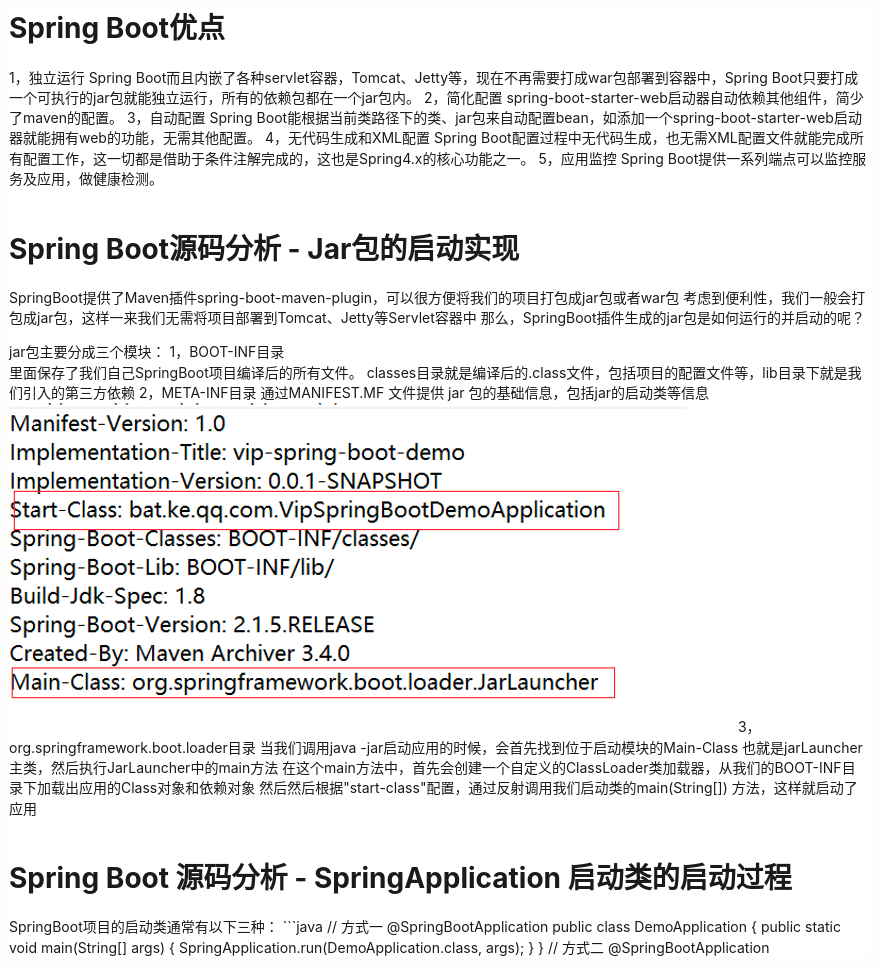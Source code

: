 # Spring Boot优点
1，独立运行
    Spring Boot而且内嵌了各种servlet容器，Tomcat、Jetty等，现在不再需要打成war包部署到容器中，Spring Boot只要打成一个可执行的jar包就能独立运行，所有的依赖包都在一个jar包内。
2，简化配置
    spring-boot-starter-web启动器自动依赖其他组件，简少了maven的配置。
3，自动配置
    Spring Boot能根据当前类路径下的类、jar包来自动配置bean，如添加一个spring-boot-starter-web启动器就能拥有web的功能，无需其他配置。
4，无代码生成和XML配置
    Spring Boot配置过程中无代码生成，也无需XML配置文件就能完成所有配置工作，这一切都是借助于条件注解完成的，这也是Spring4.x的核心功能之一。
5，应用监控
    Spring Boot提供一系列端点可以监控服务及应用，做健康检测。

# Spring Boot源码分析 - Jar包的启动实现
SpringBoot提供了Maven插件spring-boot-maven-plugin，可以很方便将我们的项目打包成jar包或者war包
考虑到便利性，我们一般会打包成jar包，这样一来我们无需将项目部署到Tomcat、Jetty等Servlet容器中
那么，SpringBoot插件生成的jar包是如何运行的并启动的呢？

jar包主要分成三个模块：
1，BOOT-INF目录    
    里面保存了我们自己SpringBoot项目编译后的所有文件。
    classes目录就是编译后的.class文件，包括项目的配置文件等，lib目录下就是我们引入的第三方依赖
2，META-INF目录
    通过MANIFEST.MF 文件提供 jar 包的基础信息，包括jar的启动类等信息
    ![img.png](images/jar包基础信息.png)
3，org.springframework.boot.loader目录
    当我们调用java -jar启动应用的时候，会首先找到位于启动模块的Main-Class
    也就是jarLauncher主类，然后执行JarLauncher中的main方法
    在这个main方法中，首先会创建一个自定义的ClassLoader类加载器，从我们的BOOT-INF目录下加载出应用的Class对象和依赖对象
    然后然后根据"start-class"配置，通过反射调用我们启动类的main(String[]) 方法，这样就启动了应用

# Spring Boot 源码分析 - SpringApplication 启动类的启动过程
SpringBoot项目的启动类通常有以下三种：
    ```java
    // 方式一
    @SpringBootApplication
    public class DemoApplication {
        public static void main(String[] args) {
            SpringApplication.run(DemoApplication.class, args);
        }
    }
    // 方式二
    @SpringBootApplication